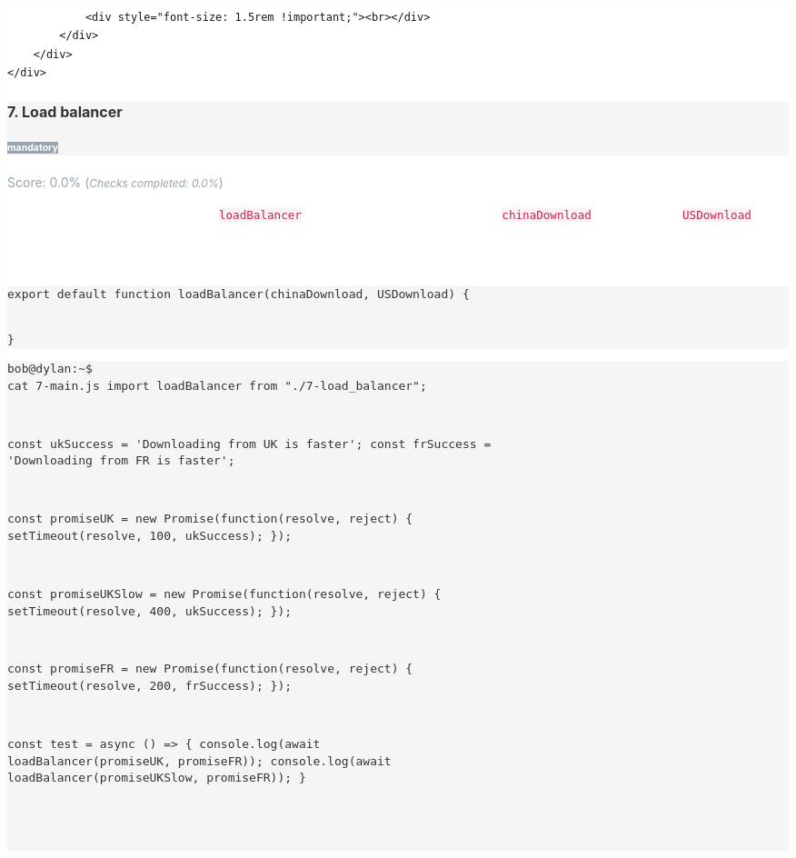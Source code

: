                 <div style="font-size: 1.5rem !important;"><br></div>
            </div>
        </div>
    </div>
</div>
<div style="text-align: start;color: rgb(51, 51, 51);background-color: rgb(255, 255, 255);font-size: 14px;">
    <div style="color: rgb(255, 255, 255);background-color: rgb(255, 255, 255);">
        <div style="color: rgb(51, 51, 51);background-color: rgb(245, 245, 245);">
            <h3 style="color: rgb(51, 51, 51);font-size: 16px;">7. Load balancer</h3>
            <div><strong><span style="text-align: center;color: rgb(255, 255, 255);background-color: rgb(152, 163, 174);font-size: 10.5px;">mandatory</span></strong></div>
        </div>
        <div>
            <div style="color: rgb(152, 163, 174);">
                <div>
                    <div><br></div>
                </div>
                <div>Score: 0.0% (<em><span style="font-size: 12px;">Checks completed: 0.0%</span></em>)</div>
            </div>
            <p>Write and export a function named <code style="color: rgb(199, 37, 78);background-color: rgb(249, 242, 244);font-size: 12.6px;">loadBalancer</code>. It should accept two arguments <code style="color: rgb(199, 37, 78);background-color: rgb(249, 242, 244);font-size: 12.6px;">chinaDownload</code> (Promise) and <code style="color: rgb(199, 37, 78);background-color: rgb(249, 242, 244);font-size: 12.6px;">USDownload</code> (Promise).</p>
            <p>The function should return the value returned by the promise that resolved the first.</p>
            <pre style="color: rgb(51, 51, 51);background-color: rgb(245, 245, 245);font-size: 13px;"><code style="color: inherit;font-size: inherit;">export default function loadBalancer(chinaDownload, USDownload) {

}
</code></pre>
            <pre style="color: rgb(51, 51, 51);background-color: rgb(245, 245, 245);font-size: 13px;"><code style="color: inherit;font-size: inherit;">bob@dylan:~$ cat 7-main.js
import loadBalancer from &quot;./7-load_balancer&quot;;

const ukSuccess = &apos;Downloading from UK is faster&apos;;
const frSuccess = &apos;Downloading from FR is faster&apos;;

const promiseUK = new Promise(function(resolve, reject) {
    setTimeout(resolve, 100, ukSuccess);
});

const promiseUKSlow = new Promise(function(resolve, reject) {
    setTimeout(resolve, 400, ukSuccess);
});

const promiseFR = new Promise(function(resolve, reject) {
    setTimeout(resolve, 200, frSuccess);
});

const test = async () =&gt; {
    console.log(await loadBalancer(promiseUK, promiseFR));
    console.log(await loadBalancer(promiseUKSlow, promiseFR));
}
